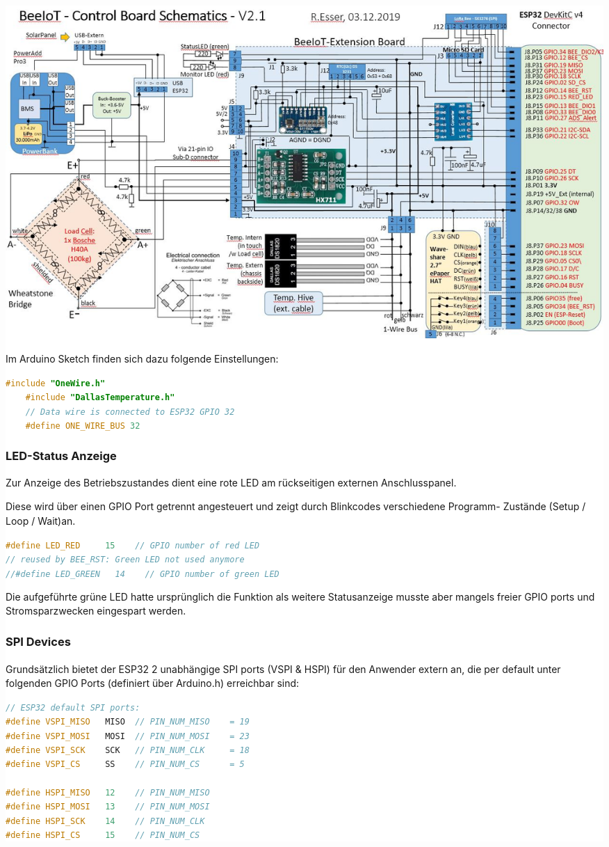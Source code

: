 <img src="./images_v2/BeeIoT_Schematics.jpg">

Im Arduino Sketch finden sich dazu folgende Einstellungen:
```cpp
#include "OneWire.h"
	#include "DallasTemperature.h"
	// Data wire is connected to ESP32 GPIO 32
	#define ONE_WIRE_BUS 32
```


### LED-Status Anzeige
Zur Anzeige des Betriebszustandes dient eine rote LED am rückseitigen externen Anschlusspanel.

Diese wird über einen GPIO Port getrennt angesteuert und zeigt durch Blinkcodes verschiedene Programm- Zustände (Setup / Loop / Wait)an.

```cpp
#define LED_RED     15    // GPIO number of red LED
// reused by BEE_RST: Green LED not used anymore
//#define LED_GREEN   14    // GPIO number of green LED
```
Die aufgeführte grüne LED hatte ursprünglich die Funktion als weitere Statusanzeige musste aber mangels freier GPIO ports und Stromsparzwecken eingespart werden.

### SPI Devices
Grundsätzlich bietet der ESP32 2 unabhängige SPI ports (VSPI & HSPI) für den Anwender extern an, die per default unter folgenden GPIO Ports (definiert über Arduino.h) erreichbar sind:
```cpp
// ESP32 default SPI ports:
#define VSPI_MISO   MISO  // PIN_NUM_MISO    = 19
#define VSPI_MOSI   MOSI  // PIN_NUM_MOSI    = 23
#define VSPI_SCK    SCK   // PIN_NUM_CLK     = 18
#define VSPI_CS     SS    // PIN_NUM_CS      = 5

#define HSPI_MISO   12    // PIN_NUM_MISO
#define HSPI_MOSI   13    // PIN_NUM_MOSI
#define HSPI_SCK    14    // PIN_NUM_CLK
#define HSPI_CS     15    // PIN_NUM_CS
```